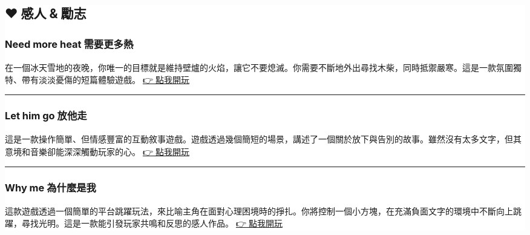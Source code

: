 ## ❤️ 感人 & 勵志

### Need more heat 需要更多熱
在一個冰天雪地的夜晚，你唯一的目標就是維持壁爐的火焰，讓它不要熄滅。你需要不斷地外出尋找木柴，同時抵禦嚴寒。這是一款氛圍獨特、帶有淡淡憂傷的短篇體驗遊戲。
[👉 點我開玩](https://www.roblox.com/games/9336823901/Need-more-heat)

---

### Let him go 放他走
這是一款操作簡單、但情感豐富的互動敘事遊戲。遊戲透過幾個簡短的場景，講述了一個關於放下與告別的故事。雖然沒有太多文字，但其意境和音樂卻能深深觸動玩家的心。
[👉 點我開玩](https://www.roblox.com/games/11756219270/Let-him-go)

---

### Why me 為什麼是我
這款遊戲透過一個簡單的平台跳躍玩法，來比喻主角在面對心理困境時的掙扎。你將控制一個小方塊，在充滿負面文字的環境中不斷向上跳躍，尋找光明。這是一款能引發玩家共鳴和反思的感人作品。
[👉 點我開玩](https://www.roblox.com/games/10465351336/Why-me)
